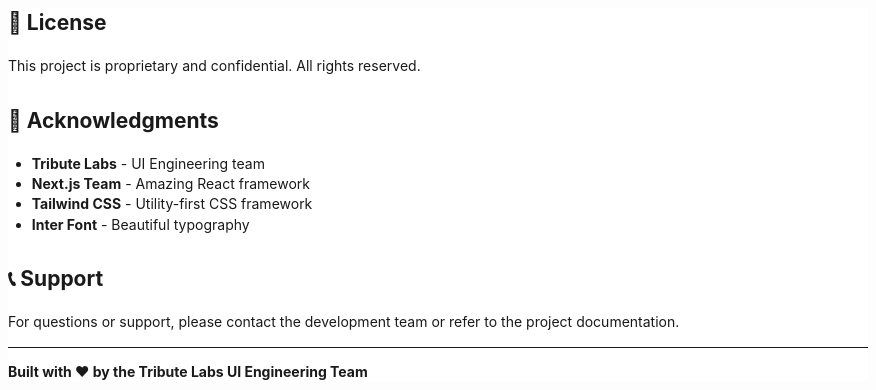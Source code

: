 ## 📄 License

This project is proprietary and confidential. All rights reserved.

## 🙏 Acknowledgments

- **Tribute Labs** - UI Engineering team
- **Next.js Team** - Amazing React framework
- **Tailwind CSS** - Utility-first CSS framework
- **Inter Font** - Beautiful typography

## 📞 Support

For questions or support, please contact the development team or refer to the project documentation.

---

**Built with ❤️ by the Tribute Labs UI Engineering Team**
